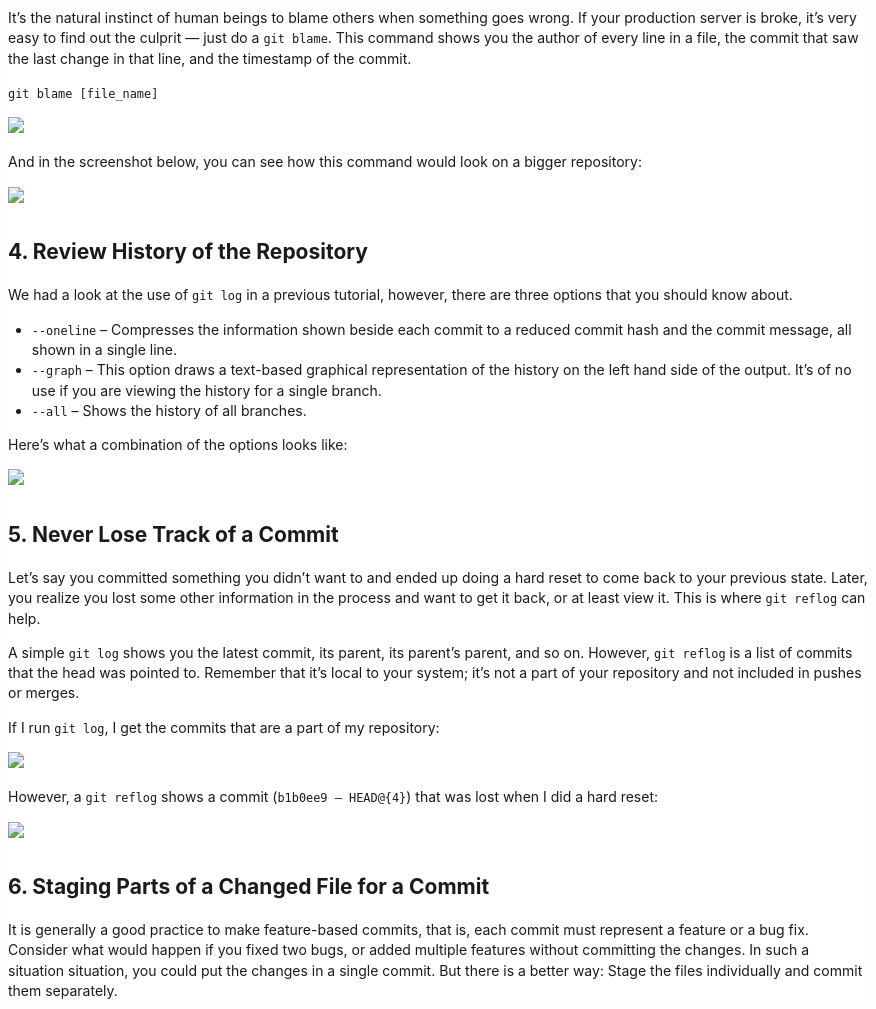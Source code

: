 It’s the natural instinct of human beings to blame others when something goes wrong. If your production server is broke, it’s very easy to find out the culprit — just do a ```git blame```. This command shows you the author of every line in a file, the commit that saw the last change in that line, and the timestamp of the commit.

```
git blame [file_name]

```

![](https://dab1nmslvvntp.cloudfront.net/wp-content/uploads/2014/06/1402946443git-ninja-01.png)

And in the screenshot below, you can see how this command would look on a bigger repository:

![](https://dab1nmslvvntp.cloudfront.net/wp-content/uploads/2014/06/1402946441git-ninja-02.png)

## 4. Review History of the Repository

We had a look at the use of ```git log``` in a previous tutorial, however, there are three options that you should know about.

* ```--oneline``` – Compresses the information shown beside each commit to a reduced commit hash and the commit message, all shown in a single line.
* ```--graph``` – This option draws a text-based graphical representation of the history on the left hand side of the output. It’s of no use if you are viewing the history for a single branch.
* ```--all``` – Shows the history of all branches.

Here’s what a combination of the options looks like:

![](https://dab1nmslvvntp.cloudfront.net/wp-content/uploads/2014/06/1402946444git-ninja-03.png)

## 5. Never Lose Track of a Commit

Let’s say you committed something you didn’t want to and ended up doing a hard reset to come back to your previous state. Later, you realize you lost some other information in the process and want to get it back, or at least view it. This is where ```git reflog``` can help.

A simple ```git log``` shows you the latest commit, its parent, its parent’s parent, and so on. However, ```git reflog``` is a list of commits that the head was pointed to. Remember that it’s local to your system; it’s not a part of your repository and not included in pushes or merges.

If I run ```git log```, I get the commits that are a part of my repository:

![](https://dab1nmslvvntp.cloudfront.net/wp-content/uploads/2014/06/1402946446git-ninja-04.png)

However, a ```git reflog``` shows a commit (```b1b0ee9 – HEAD@{4}```) that was lost when I did a hard reset:

![](https://dab1nmslvvntp.cloudfront.net/wp-content/uploads/2014/06/1402946447git-ninja-05.png)

## 6. Staging Parts of a Changed File for a Commit

It is generally a good practice to make feature-based commits, that is, each commit must represent a feature or a bug fix. Consider what would happen if you fixed two bugs, or added multiple features without committing the changes. In such a situation situation, you could put the changes in a single commit. But there is a better way: Stage the files individually and commit them separately.
